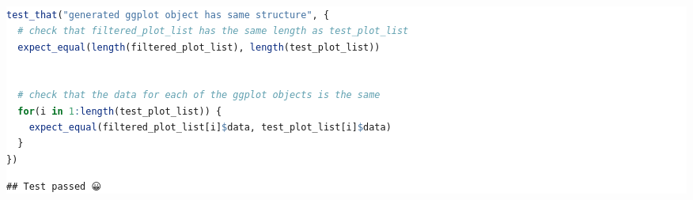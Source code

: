 ``` r
test_that("generated ggplot object has same structure", {
  # check that filtered_plot_list has the same length as test_plot_list
  expect_equal(length(filtered_plot_list), length(test_plot_list))
  
  
  # check that the data for each of the ggplot objects is the same
  for(i in 1:length(test_plot_list)) {
    expect_equal(filtered_plot_list[i]$data, test_plot_list[i]$data)
  }
})
```

    ## Test passed 😀
